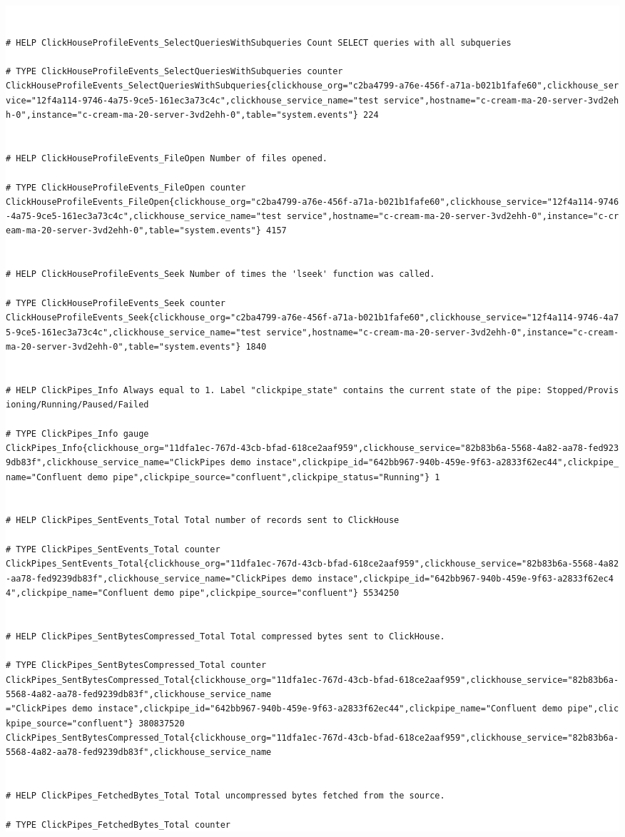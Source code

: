 ```response


# HELP ClickHouseProfileEvents_SelectQueriesWithSubqueries Count SELECT queries with all subqueries

# TYPE ClickHouseProfileEvents_SelectQueriesWithSubqueries counter
ClickHouseProfileEvents_SelectQueriesWithSubqueries{clickhouse_org="c2ba4799-a76e-456f-a71a-b021b1fafe60",clickhouse_service="12f4a114-9746-4a75-9ce5-161ec3a73c4c",clickhouse_service_name="test service",hostname="c-cream-ma-20-server-3vd2ehh-0",instance="c-cream-ma-20-server-3vd2ehh-0",table="system.events"} 224


# HELP ClickHouseProfileEvents_FileOpen Number of files opened.

# TYPE ClickHouseProfileEvents_FileOpen counter
ClickHouseProfileEvents_FileOpen{clickhouse_org="c2ba4799-a76e-456f-a71a-b021b1fafe60",clickhouse_service="12f4a114-9746-4a75-9ce5-161ec3a73c4c",clickhouse_service_name="test service",hostname="c-cream-ma-20-server-3vd2ehh-0",instance="c-cream-ma-20-server-3vd2ehh-0",table="system.events"} 4157


# HELP ClickHouseProfileEvents_Seek Number of times the 'lseek' function was called.

# TYPE ClickHouseProfileEvents_Seek counter
ClickHouseProfileEvents_Seek{clickhouse_org="c2ba4799-a76e-456f-a71a-b021b1fafe60",clickhouse_service="12f4a114-9746-4a75-9ce5-161ec3a73c4c",clickhouse_service_name="test service",hostname="c-cream-ma-20-server-3vd2ehh-0",instance="c-cream-ma-20-server-3vd2ehh-0",table="system.events"} 1840


# HELP ClickPipes_Info Always equal to 1. Label "clickpipe_state" contains the current state of the pipe: Stopped/Provisioning/Running/Paused/Failed

# TYPE ClickPipes_Info gauge
ClickPipes_Info{clickhouse_org="11dfa1ec-767d-43cb-bfad-618ce2aaf959",clickhouse_service="82b83b6a-5568-4a82-aa78-fed9239db83f",clickhouse_service_name="ClickPipes demo instace",clickpipe_id="642bb967-940b-459e-9f63-a2833f62ec44",clickpipe_name="Confluent demo pipe",clickpipe_source="confluent",clickpipe_status="Running"} 1


# HELP ClickPipes_SentEvents_Total Total number of records sent to ClickHouse

# TYPE ClickPipes_SentEvents_Total counter
ClickPipes_SentEvents_Total{clickhouse_org="11dfa1ec-767d-43cb-bfad-618ce2aaf959",clickhouse_service="82b83b6a-5568-4a82-aa78-fed9239db83f",clickhouse_service_name="ClickPipes demo instace",clickpipe_id="642bb967-940b-459e-9f63-a2833f62ec44",clickpipe_name="Confluent demo pipe",clickpipe_source="confluent"} 5534250


# HELP ClickPipes_SentBytesCompressed_Total Total compressed bytes sent to ClickHouse.

# TYPE ClickPipes_SentBytesCompressed_Total counter
ClickPipes_SentBytesCompressed_Total{clickhouse_org="11dfa1ec-767d-43cb-bfad-618ce2aaf959",clickhouse_service="82b83b6a-5568-4a82-aa78-fed9239db83f",clickhouse_service_name
="ClickPipes demo instace",clickpipe_id="642bb967-940b-459e-9f63-a2833f62ec44",clickpipe_name="Confluent demo pipe",clickpipe_source="confluent"} 380837520
ClickPipes_SentBytesCompressed_Total{clickhouse_org="11dfa1ec-767d-43cb-bfad-618ce2aaf959",clickhouse_service="82b83b6a-5568-4a82-aa78-fed9239db83f",clickhouse_service_name


# HELP ClickPipes_FetchedBytes_Total Total uncompressed bytes fetched from the source.

# TYPE ClickPipes_FetchedBytes_Total counter
```